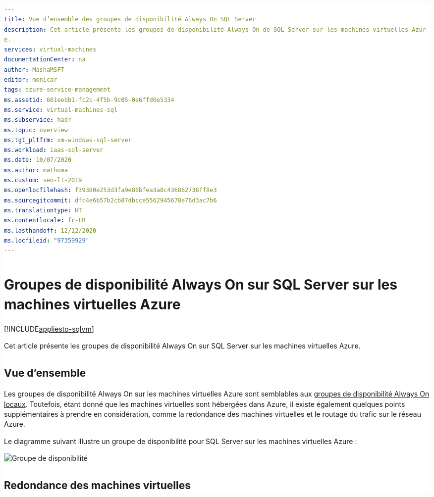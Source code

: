 ```yaml
---
title: Vue d’ensemble des groupes de disponibilité Always On SQL Server
description: Cet article présente les groupes de disponibilité Always On de SQL Server sur les machines virtuelles Azure.
services: virtual-machines
documentationCenter: na
author: MashaMSFT
editor: monicar
tags: azure-service-management
ms.assetid: 601eebb1-fc2c-4f5b-9c05-0e6ffd0e5334
ms.service: virtual-machines-sql
ms.subservice: hadr
ms.topic: overview
ms.tgt_pltfrm: vm-windows-sql-server
ms.workload: iaas-sql-server
ms.date: 10/07/2020
ms.author: mathoma
ms.custom: seo-lt-2019
ms.openlocfilehash: f39380e253d3fa9e86bfea3a8c436862738ff8e3
ms.sourcegitcommit: dfc4e6b57b2cb87dbcce5562945678e76d3ac7b6
ms.translationtype: HT
ms.contentlocale: fr-FR
ms.lasthandoff: 12/12/2020
ms.locfileid: "97359929"
---
```

# <a name="always-on-availability-group-on-sql-server-on-azure-vms"></a>Groupes de disponibilité Always On sur SQL Server sur les machines virtuelles Azure
[!INCLUDE[appliesto-sqlvm](../../includes/appliesto-sqlvm.md)]

Cet article présente les groupes de disponibilité Always On sur SQL Server sur les machines virtuelles Azure. 

## <a name="overview"></a>Vue d’ensemble

Les groupes de disponibilité Always On sur les machines virtuelles Azure sont semblables aux [groupes de disponibilité Always On locaux](/sql/database-engine/availability-groups/windows/always-on-availability-groups-sql-server). Toutefois, étant donné que les machines virtuelles sont hébergées dans Azure, il existe également quelques points supplémentaires à prendre en considération, comme la redondance des machines virtuelles et le routage du trafic sur le réseau Azure. 

Le diagramme suivant illustre un groupe de disponibilité pour SQL Server sur les machines virtuelles Azure :

![Groupe de disponibilité](./media/availability-group-overview/00-EndstateSampleNoELB.png)


## <a name="vm-redundancy"></a>Redondance des machines virtuelles 
